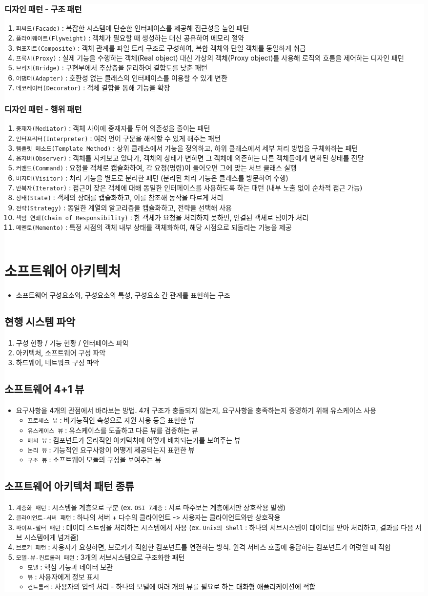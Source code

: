### 디자인 패턴 - 구조 패턴
1. `퍼싸드(Facade)` : 복잡한 시스템에 단순한 인터페이스를 제공해 접근성을 높인 패턴
2. `플라이웨이트(Flyweight)` : 객체가 필요할 때 생성하는 대신 공유하여 메모리 절약
3. `컴포지트(Composite)` : 객체 관계를 파일 트리 구조로 구성하여, 복합 객체와 단일 객체를 동일하게 취급
4. `프록시(Proxy)` : 실제 기능을 수행하는 객체(Real object) 대신 가상의 객체(Proxy object)를 사용해 로직의 흐름을 제어하는 디자인 패턴
5. `브리지(Bridge)` : 구현부에서 추상층을 분리하여 결합도를 낮춘 패턴
6. `어댑터(Adapter)` : 호환성 없는 클래스의 인터페이스를 이용할 수 있게 변환
7. `데코레이터(Decorator)` : 객체 결합을 통해 기능을 확장

### 디자인 패턴 - 행위 패턴
1. `중재자(Mediator)` : 객체 사이에 중재자를 두어 의존성을 줄이는 패턴
2. `인터프리터(Interpreter)` : 여러 언어 구문을 해석할 수 있게 해주는 패턴
3. `템플릿 메소드(Template Method)` : 상위 클래스에서 기능을 정의하고, 하위 클래스에서 세부 처리 방법을 구체화하는 패턴
4. `옵저버(Observer)` : 객체를 지켜보고 있다가, 객체의 상태가 변하면 그 객체에 의존하는 다른 객체들에게 변화된 상태를 전달
5. `커맨드(Command)` : 요청을 객체로 캡슐화하여, 각 요청(명령)이 들어오면 그에 맞는 서브 클래스 실행
6. `비지터(Visitor)` : 처리 기능을 별도로 분리한 패턴 (분리된 처리 기능은 클래스를 방문하여 수행)
7. `반복자(Iterator)` : 접근이 잦은 객체에 대해 동일한 인터페이스를 사용하도록 하는 패턴 (내부 노출 없이 순차적 접근 가능)
8. `상태(State)` : 객체의 상태를 캡슐화하고, 이를 참조해 동작을 다르게 처리
9. `전략(Strategy)` : 동일한 계열의 알고리즘을 캡슐화하고, 전략을 선택해 사용
10. `책임 연쇄(Chain of Responsibility)` : 한 객체가 요청을 처리하지 못하면, 연결된 객체로 넘어가 처리
11. `메멘토(Memento)` : 특정 시점의 객체 내부 상태를 객체화하여, 해당 시점으로 되돌리는 기능을 제공<br><br>

# 소프트웨어 아키텍처
* 소프트웨어 구성요소와, 구성요소의 특성, 구성요소 간 관계를 표현하는 구조

## 현행 시스템 파악
1. 구성 현황 / 기능 현황 / 인터페이스 파악
2. 아키텍처, 소프트웨어 구성 파악
3. 하드웨어, 네트워크 구성 파악

## 소프트웨어 4+1 뷰
* 요구사항을 4개의 관점에서 바라보는 방법. 4개 구조가 충돌되지 않는지, 요구사항을 충족하는지 증명하기 위해 유스케이스 사용
    * `프로세스 뷰` : 비기능적인 속성으로 자원 사용 등을 표현한 뷰
    * `유스케이스 뷰` : 유스케이스를 도출하고 다른 뷰를 검증하는 뷰
    * `배치 뷰` : 컴포넌트가 물리적인 아키텍처에 어떻게 배치되는가를 보여주는 뷰
    * `논리 뷰` : 기능적인 요구사항이 어떻게 제공되는지 표현한 뷰
    * `구조 뷰` : 소프트웨어 모듈의 구성을 보여주는 뷰
    
## 소프트웨어 아키텍처 패턴 종류
1. `계층화 패턴` : 시스템을 계층으로 구분 (ex. `OSI 7계층` : 서로 마주보는 계층에서만 상호작용 발생)
2. `클라이언트-서버 패턴` : 하나의 서버 + 다수의 클라이언트 -> 사용자는 클라이언트와만 상호작용
3. `파이프-필터 패턴` : 데이터 스트림을 처리하는 시스템에서 사용 (ex. `Unix의 Shell` : 하나의 서브시스템이 데이터를 받아 처리하고, 결과를 다음 서브 시스템에게 넘겨줌)
4. `브로커 패턴` : 사용자가 요청하면, 브로커가 적합한 컴포넌트를 연결하는 방식. 원격 서비스 호출에 응답하는 컴포넌트가 여럿일 때 적합
5. `모델-뷰-컨트롤러 패턴` : 3개의 서브시스템으로 구조화한 패턴
    * `모델` : 핵심 기능과 데이터 보관
    * `뷰` : 사용자에게 정보 표시
    * `컨트롤러` : 사용자의 입력 처리 - 하나의 모델에 여러 개의 뷰를 필요로 하는 대화형 애플리케이션에 적합
